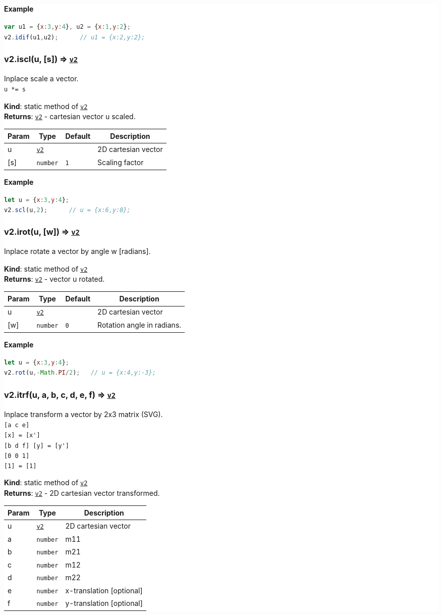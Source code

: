 **Example**  
```js
var u1 = {x:3,y:4}, u2 = {x:1,y:2}; 
v2.idif(u1,u2);      // u1 = {x:2,y:2};
```
<a name="v2.iscl"></a>
### v2.iscl(u, [s]) ⇒ <code>[v2](#v2)</code>
Inplace scale a vector.<br>
`u *= s`

**Kind**: static method of <code>[v2](#v2)</code>  
**Returns**: <code>[v2](#v2)</code> - cartesian vector u scaled.  

| Param | Type | Default | Description |
| --- | --- | --- | --- |
| u | <code>[v2](#v2)</code> |  | 2D cartesian vector |
| [s] | <code>number</code> | <code>1</code> | Scaling factor |

**Example**  
```js
let u = {x:3,y:4};
v2.scl(u,2);      // u = {x:6,y:8};
```
<a name="v2.irot"></a>
### v2.irot(u, [w]) ⇒ <code>[v2](#v2)</code>
Inplace rotate a vector by angle w [radians].<br>

**Kind**: static method of <code>[v2](#v2)</code>  
**Returns**: <code>[v2](#v2)</code> - vector u rotated.  

| Param | Type | Default | Description |
| --- | --- | --- | --- |
| u | <code>[v2](#v2)</code> |  | 2D cartesian vector |
| [w] | <code>number</code> | <code>0</code> | Rotation angle in radians. |

**Example**  
```js
let u = {x:3,y:4};
v2.rot(u,-Math.PI/2);   // u = {x:4,y:-3};
```
<a name="v2.itrf"></a>
### v2.itrf(u, a, b, c, d, e, f) ⇒ <code>[v2](#v2)</code>
Inplace transform a vector by 2x3 matrix (SVG). <br>
<code>[a c e] [x] = [x']</code><br>
<code>[b d f] [y] = [y']</code><br>
<code>[0 0 1] [1] = [1]</code>

**Kind**: static method of <code>[v2](#v2)</code>  
**Returns**: <code>[v2](#v2)</code> - 2D cartesian vector transformed.  

| Param | Type | Description |
| --- | --- | --- |
| u | <code>[v2](#v2)</code> | 2D cartesian vector |
| a | <code>number</code> | m11 |
| b | <code>number</code> | m21 |
| c | <code>number</code> | m12 |
| d | <code>number</code> | m22 |
| e | <code>number</code> | x-translation [optional] |
| f | <code>number</code> | y-translation [optional] |